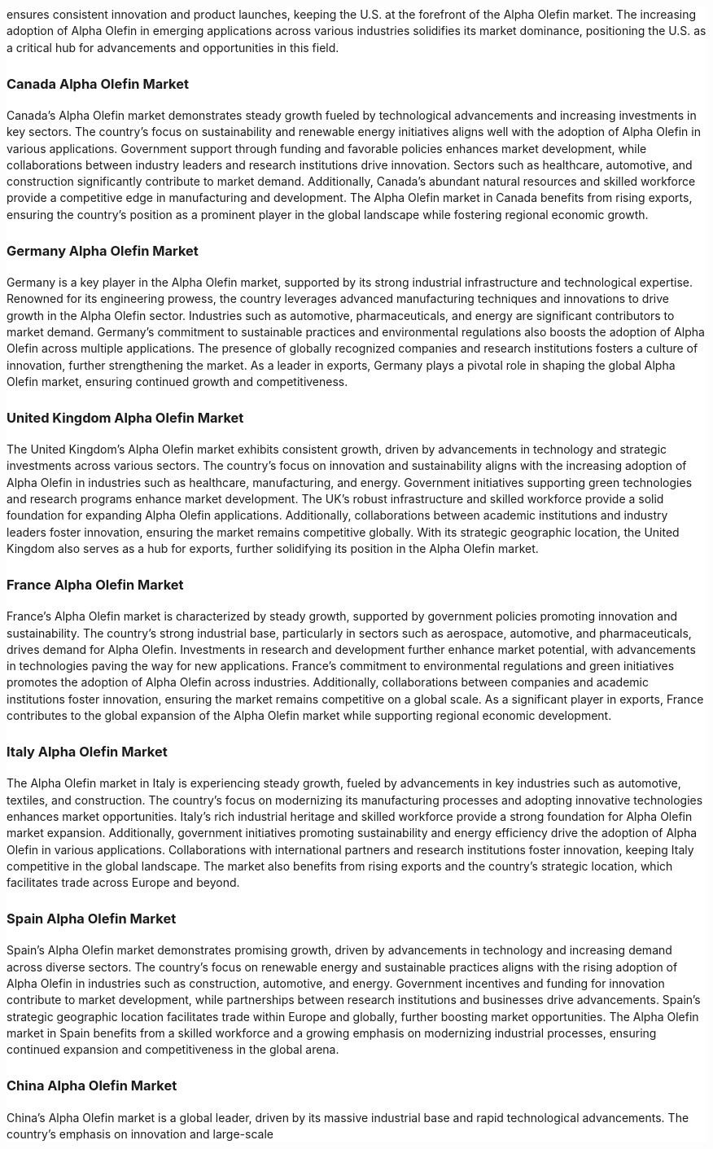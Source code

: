 ensures consistent innovation and product launches, keeping the U.S. at the forefront of the Alpha Olefin market. The increasing adoption of Alpha Olefin in emerging applications across various industries solidifies its market dominance, positioning the U.S. as a critical hub for advancements and opportunities in this field.</p><h3>Canada Alpha Olefin Market</h3><p>Canada&rsquo;s Alpha Olefin market demonstrates steady growth fueled by technological advancements and increasing investments in key sectors. The country&rsquo;s focus on sustainability and renewable energy initiatives aligns well with the adoption of Alpha Olefin in various applications. Government support through funding and favorable policies enhances market development, while collaborations between industry leaders and research institutions drive innovation. Sectors such as healthcare, automotive, and construction significantly contribute to market demand. Additionally, Canada&rsquo;s abundant natural resources and skilled workforce provide a competitive edge in manufacturing and development. The Alpha Olefin market in Canada benefits from rising exports, ensuring the country&rsquo;s position as a prominent player in the global landscape while fostering regional economic growth.</p><h3>Germany Alpha Olefin Market</h3><p>Germany is a key player in the Alpha Olefin market, supported by its strong industrial infrastructure and technological expertise. Renowned for its engineering prowess, the country leverages advanced manufacturing techniques and innovations to drive growth in the Alpha Olefin sector. Industries such as automotive, pharmaceuticals, and energy are significant contributors to market demand. Germany&rsquo;s commitment to sustainable practices and environmental regulations also boosts the adoption of Alpha Olefin across multiple applications. The presence of globally recognized companies and research institutions fosters a culture of innovation, further strengthening the market. As a leader in exports, Germany plays a pivotal role in shaping the global Alpha Olefin market, ensuring continued growth and competitiveness.</p><h3>United Kingdom Alpha Olefin Market</h3><p>The United Kingdom&rsquo;s Alpha Olefin market exhibits consistent growth, driven by advancements in technology and strategic investments across various sectors. The country&rsquo;s focus on innovation and sustainability aligns with the increasing adoption of Alpha Olefin in industries such as healthcare, manufacturing, and energy. Government initiatives supporting green technologies and research programs enhance market development. The UK&rsquo;s robust infrastructure and skilled workforce provide a solid foundation for expanding Alpha Olefin applications. Additionally, collaborations between academic institutions and industry leaders foster innovation, ensuring the market remains competitive globally. With its strategic geographic location, the United Kingdom also serves as a hub for exports, further solidifying its position in the Alpha Olefin market.</p><h3>France Alpha Olefin Market</h3><p>France&rsquo;s Alpha Olefin market is characterized by steady growth, supported by government policies promoting innovation and sustainability. The country&rsquo;s strong industrial base, particularly in sectors such as aerospace, automotive, and pharmaceuticals, drives demand for Alpha Olefin. Investments in research and development further enhance market potential, with advancements in technologies paving the way for new applications. France&rsquo;s commitment to environmental regulations and green initiatives promotes the adoption of Alpha Olefin across industries. Additionally, collaborations between companies and academic institutions foster innovation, ensuring the market remains competitive on a global scale. As a significant player in exports, France contributes to the global expansion of the Alpha Olefin market while supporting regional economic development.</p><h3>Italy Alpha Olefin Market</h3><p>The Alpha Olefin market in Italy is experiencing steady growth, fueled by advancements in key industries such as automotive, textiles, and construction. The country&rsquo;s focus on modernizing its manufacturing processes and adopting innovative technologies enhances market opportunities. Italy&rsquo;s rich industrial heritage and skilled workforce provide a strong foundation for Alpha Olefin market expansion. Additionally, government initiatives promoting sustainability and energy efficiency drive the adoption of Alpha Olefin in various applications. Collaborations with international partners and research institutions foster innovation, keeping Italy competitive in the global landscape. The market also benefits from rising exports and the country&rsquo;s strategic location, which facilitates trade across Europe and beyond.</p><h3>Spain Alpha Olefin Market</h3><p>Spain&rsquo;s Alpha Olefin market demonstrates promising growth, driven by advancements in technology and increasing demand across diverse sectors. The country&rsquo;s focus on renewable energy and sustainable practices aligns with the rising adoption of Alpha Olefin in industries such as construction, automotive, and energy. Government incentives and funding for innovation contribute to market development, while partnerships between research institutions and businesses drive advancements. Spain&rsquo;s strategic geographic location facilitates trade within Europe and globally, further boosting market opportunities. The Alpha Olefin market in Spain benefits from a skilled workforce and a growing emphasis on modernizing industrial processes, ensuring continued expansion and competitiveness in the global arena.</p><h3>China Alpha Olefin Market</h3><p>China&rsquo;s Alpha Olefin market is a global leader, driven by its massive industrial base and rapid technological advancements. The country&rsquo;s emphasis on innovation and large-scale